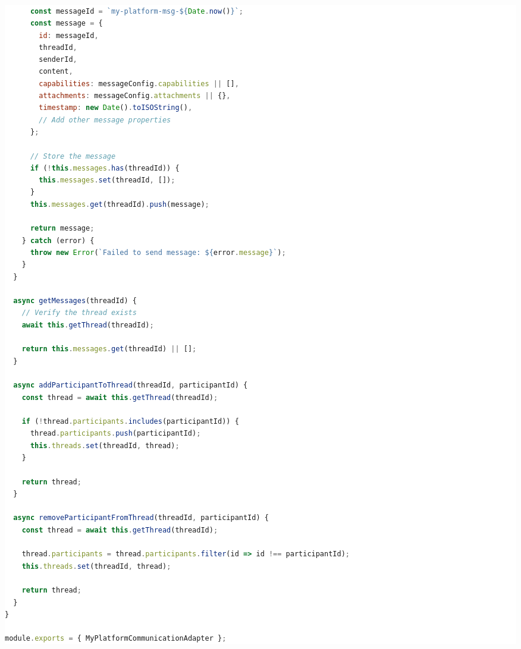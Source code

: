 ```javascript
      const messageId = `my-platform-msg-${Date.now()}`;
      const message = {
        id: messageId,
        threadId,
        senderId,
        content,
        capabilities: messageConfig.capabilities || [],
        attachments: messageConfig.attachments || {},
        timestamp: new Date().toISOString(),
        // Add other message properties
      };
      
      // Store the message
      if (!this.messages.has(threadId)) {
        this.messages.set(threadId, []);
      }
      this.messages.get(threadId).push(message);
      
      return message;
    } catch (error) {
      throw new Error(`Failed to send message: ${error.message}`);
    }
  }
  
  async getMessages(threadId) {
    // Verify the thread exists
    await this.getThread(threadId);
    
    return this.messages.get(threadId) || [];
  }
  
  async addParticipantToThread(threadId, participantId) {
    const thread = await this.getThread(threadId);
    
    if (!thread.participants.includes(participantId)) {
      thread.participants.push(participantId);
      this.threads.set(threadId, thread);
    }
    
    return thread;
  }
  
  async removeParticipantFromThread(threadId, participantId) {
    const thread = await this.getThread(threadId);
    
    thread.participants = thread.participants.filter(id => id !== participantId);
    this.threads.set(threadId, thread);
    
    return thread;
  }
}

module.exports = { MyPlatformCommunicationAdapter };
```
